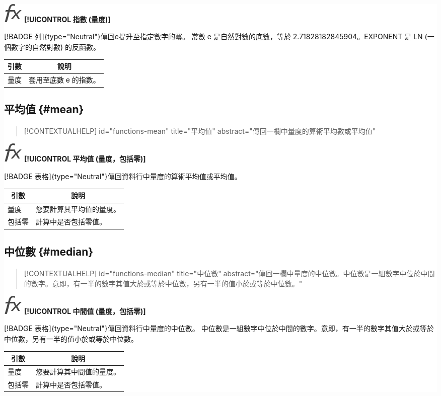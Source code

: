 ![效果](/help/assets/icons/Effect.svg) **[!UICONTROL 指數 (量度)]**

[!BADGE 列]{type="Neutral"}傳回e提升至指定數字的冪。 常數 e 是自然對數的底數，等於 2.71828182845904。EXPONENT 是 LN (一個數字的自然對數) 的反函數。

| 引數 | 說明 |
|---|---|
| 量度 | 套用至底數 e 的指數。 |


## 平均值 {#mean}



>[!CONTEXTUALHELP]
>id="functions-mean"
>title="平均值"
>abstract="傳回一欄中量度的算術平均數或平均值"




![效果](/help/assets/icons/Effect.svg) **[!UICONTROL 平均值 (量度，包括零)]**

[!BADGE 表格]{type="Neutral"}傳回資料行中量度的算術平均值或平均值。

| 引數 | 說明 |
|---|---|
| 量度 | 您要計算其平均值的量度。 |
| 包括零 | 計算中是否包括零值。 |


## 中位數 {#median}



>[!CONTEXTUALHELP]
>id="functions-median"
>title="中位數"
>abstract="傳回一欄中量度的中位數。中位數是一組數字中位於中間的數字。意即，有一半的數字其值大於或等於中位數，另有一半的值小於或等於中位數。"




![效果](/help/assets/icons/Effect.svg) **[!UICONTROL 中間值 (量度，包括零)]**

[!BADGE 表格]{type="Neutral"}傳回資料行中量度的中位數。 中位數是一組數字中位於中間的數字。意即，有一半的數字其值大於或等於中位數，另有一半的值小於或等於中位數。

| 引數 | 說明 |
|---|---|
| 量度 | 您要計算其中間值的量度。 |
| 包括零 | 計算中是否包括零值。 |
